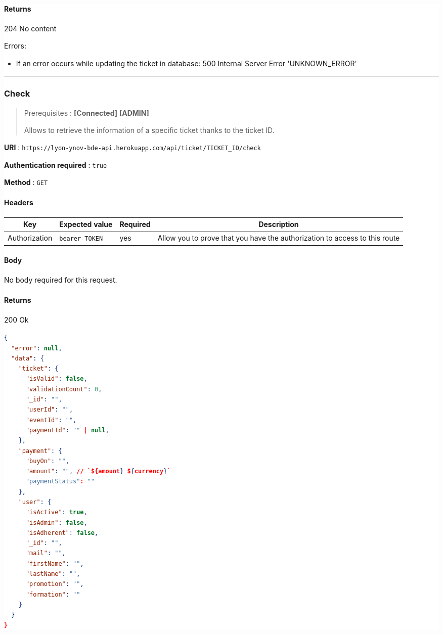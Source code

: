 
#### Returns

204 No content

Errors:
- If an error occurs while updating the ticket in database: 500 Internal Server Error 'UNKNOWN_ERROR'

---

### Check

> Prerequisites : **[Connected]** **[ADMIN]**
>
> Allows to retrieve the information of a specific ticket thanks to the ticket ID.

**URI** : `https://lyon-ynov-bde-api.herokuapp.com/api/ticket/TICKET_ID/check`

**Authentication required** : `true`

**Method** : `GET`


#### Headers
| Key | Expected value | Required | Description |
| --- | --- | --- | --- |
| Authorization | `bearer TOKEN` | yes | Allow you to prove that you have the authorization to access to this route |



#### Body
No body required for this request.


#### Returns

200 Ok
```json
{
  "error": null,
  "data": {
    "ticket": {
      "isValid": false,
      "validationCount": 0,
      "_id": "",
      "userId": "",
      "eventId": "",
      "paymentId": "" | null,
    },
    "payment": {
      "buyOn": "",
      "amount": "", // `${amount} ${currency}`
      "paymentStatus": ""
    },
    "user": {
      "isActive": true,
      "isAdmin": false,
      "isAdherent": false,
      "_id": "",
      "mail": "",
      "firstName": "",
      "lastName": "",
      "promotion": "",
      "formation": ""
    }
  }
}
```
